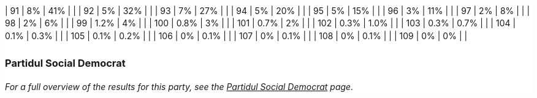 | 91 | 8% | 41% |  |
| 92 | 5% | 32% |  |
| 93 | 7% | 27% |  |
| 94 | 5% | 20% |  |
| 95 | 5% | 15% |  |
| 96 | 3% | 11% |  |
| 97 | 2% | 8% |  |
| 98 | 2% | 6% |  |
| 99 | 1.2% | 4% |  |
| 100 | 0.8% | 3% |  |
| 101 | 0.7% | 2% |  |
| 102 | 0.3% | 1.0% |  |
| 103 | 0.3% | 0.7% |  |
| 104 | 0.1% | 0.3% |  |
| 105 | 0.1% | 0.2% |  |
| 106 | 0% | 0.1% |  |
| 107 | 0% | 0.1% |  |
| 108 | 0% | 0.1% |  |
| 109 | 0% | 0% |  |

### Partidul Social Democrat

*For a full overview of the results for this party, see the [Partidul Social Democrat](party-partidulsocialdemocrat.html) page.*
